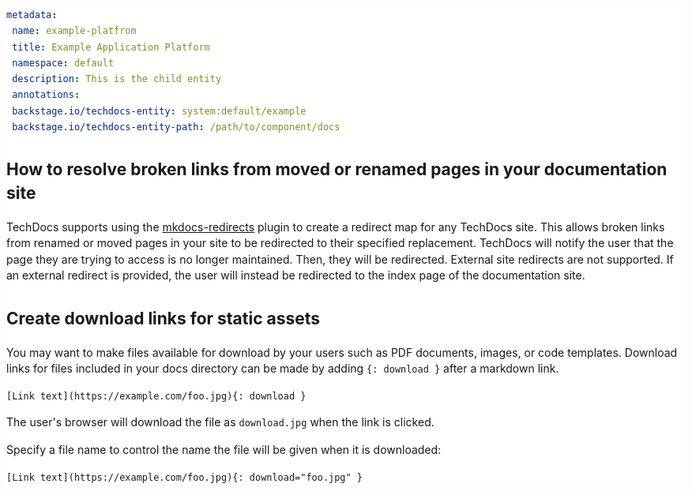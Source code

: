 ```yaml
metadata:
 name: example-platfrom
 title: Example Application Platform
 namespace: default
 description: This is the child entity
 annotations:
 backstage.io/techdocs-entity: system:default/example
 backstage.io/techdocs-entity-path: /path/to/component/docs
```

## How to resolve broken links from moved or renamed pages in your documentation site

TechDocs supports using the [mkdocs-redirects](https://github.com/mkdocs/mkdocs-redirects/tree/master) plugin to create a redirect map for any TechDocs site. This allows broken links from renamed or moved pages in your site to be redirected to their specified replacement.
TechDocs will notify the user that the page they are trying to access is no longer maintained. Then, they will be redirected. External site redirects are not supported. If an external redirect is provided, the user will instead be redirected to the index page of the documentation site.

## Create download links for static assets

You may want to make files available for download by your users such as PDF
documents, images, or code templates. Download links for files included in your
docs directory can be made by adding `{: download }` after a markdown link.

```
[Link text](https://example.com/foo.jpg){: download }
```

The user's browser will download the file as `download.jpg` when the link is
clicked.

Specify a file name to control the name the file will be given when it is
downloaded:

```
[Link text](https://example.com/foo.jpg){: download="foo.jpg" }
```
